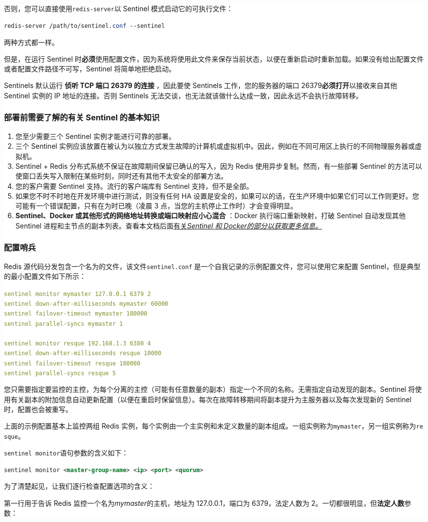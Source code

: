 否则，您可以直接使用`redis-server`以 Sentinel 模式启动它的可执行文件：

```css
redis-server /path/to/sentinel.conf --sentinel
```

两种方式都一样。

但是，在运行 Sentinel 时**必须**使用配置文件，因为系统将使用此文件来保存当前状态，以便在重新启动时重新加载。如果没有给出配置文件或者配置文件路径不可写，Sentinel 将简单地拒绝启动。

Sentinels 默认运行 **侦听 TCP 端口 26379 的连接** ，因此要使 Sentinels 工作，您的服务器的端口 26379**必须打开**以接收来自其他 Sentinel 实例的 IP 地址的连接。否则 Sentinels 无法交谈，也无法就该做什么达成一致，因此永远不会执行故障转移。

### 部署前需要了解的有关 Sentinel 的基本知识

1. 您至少需要三个 Sentinel 实例才能进行可靠的部署。
2. 三个 Sentinel 实例应该放置在被认为以独立方式发生故障的计算机或虚拟机中。因此，例如在不同可用区上执行的不同物理服务器或虚拟机。
3. Sentinel + Redis 分布式系统不保证在故障期间保留已确认的写入，因为 Redis 使用异步复制。然而，有一些部署 Sentinel 的方法可以使窗口丢失写入限制在某些时刻，同时还有其他不太安全的部署方法。
4. 您的客户需要 Sentinel 支持。流行的客户端库有 Sentinel 支持，但不是全部。
5. 如果您不时不时地在开发环境中进行测试，则没有任何 HA 设置是安全的，如果可以的话，在生产环境中如果它们可以工作则更好。您可能有一个错误配置，只有在为时已晚（凌晨 3 点，当您的主机停止工作时）才会变得明显。
6. **Sentinel、Docker 或其他形式的网络地址转换或端口映射应小心混合** ：Docker 执行端口重新映射，打破 Sentinel 自动发现其他 Sentinel 进程和主节点的副本列表。查看本文档后面[有关*Sentinel 和 Docker的部分以获取更多信息。*](https://redis.io/docs/management/sentinel/#sentinel-docker-nat-and-possible-issues) 

### 配置哨兵

Redis 源代码分发包含一个名为的文件，该文件`sentinel.conf` 是一个自我记录的示例配置文件，您可以使用它来配置 Sentinel，但是典型的最小配置文件如下所示：

```yaml
sentinel monitor mymaster 127.0.0.1 6379 2
sentinel down-after-milliseconds mymaster 60000
sentinel failover-timeout mymaster 180000
sentinel parallel-syncs mymaster 1

sentinel monitor resque 192.168.1.3 6380 4
sentinel down-after-milliseconds resque 10000
sentinel failover-timeout resque 180000
sentinel parallel-syncs resque 5
```

您只需要指定要监控的主控，为每个分离的主控（可能有任意数量的副本）指定一个不同的名称。无需指定自动发现的副本。Sentinel 将使用有关副本的附加信息自动更新配置（以便在重启时保留信息）。每次在故障转移期间将副本提升为主服务器以及每次发现新的 Sentinel 时，配置也会被重写。

上面的示例配置基本上监控两组 Redis 实例，每个实例由一个主实例和未定义数量的副本组成。一组实例称为`mymaster`，另一组实例称为`resque`。

`sentinel monitor`语句参数的含义如下：

```xml
sentinel monitor <master-group-name> <ip> <port> <quorum>
```

为了清楚起见，让我们逐行检查配置选项的含义：

第一行用于告诉 Redis 监控一个名为*mymaster*的主机，地址为 127.0.0.1，端口为 6379，法定人数为 2。一切都很明显，但**法定人数**参数：
